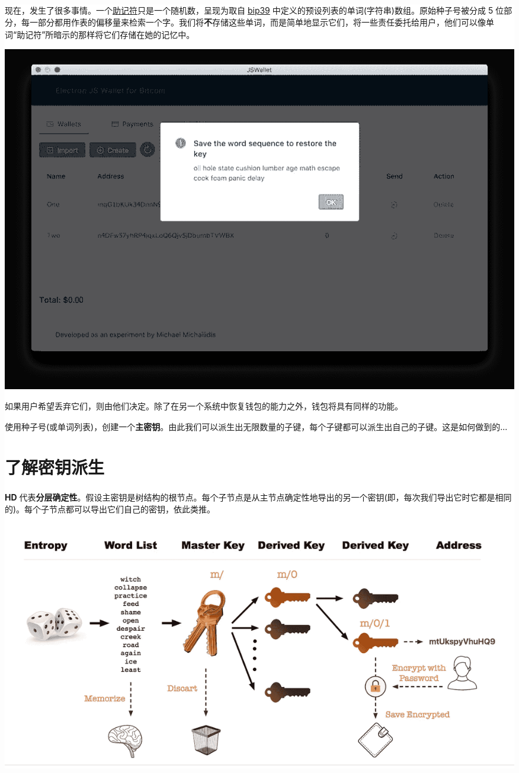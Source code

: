 现在，发生了很多事情。一个[助记符](https://en.bitcoin.it/wiki/Mnemonic_phrase)只是一个随机数，呈现为取自 [bip39](https://github.com/bitcoin/bips/blob/master/bip-0039.mediawiki) 中定义的预设列表的单词(字符串)数组。原始种子号被分成 5 位部分，每一部分都用作表的偏移量来检索一个字。我们将**不**存储这些单词，而是简单地显示它们，将一些责任委托给用户，他们可以像单词“助记符”所暗示的那样将它们存储在她的记忆中。

![](img/ef6dfd46a52f8d3ac08640e2c1dd97c9.png)

如果用户希望丢弃它们，则由他们决定。除了在另一个系统中恢复钱包的能力之外，钱包将具有同样的功能。

使用种子号(或单词列表)，创建一个**主密钥**。由此我们可以派生出无限数量的子键，每个子键都可以派生出自己的子键。这是如何做到的...

# 了解密钥派生

**HD** 代表**分层确定性**。假设主密钥是树结构的根节点。每个子节点是从主节点确定性地导出的另一个密钥(即，每次我们导出它时它都是相同的)。每个子节点都可以导出它们自己的密钥，依此类推。

![](img/1ca147855c06e60e4eac752395ca7b6f.png)